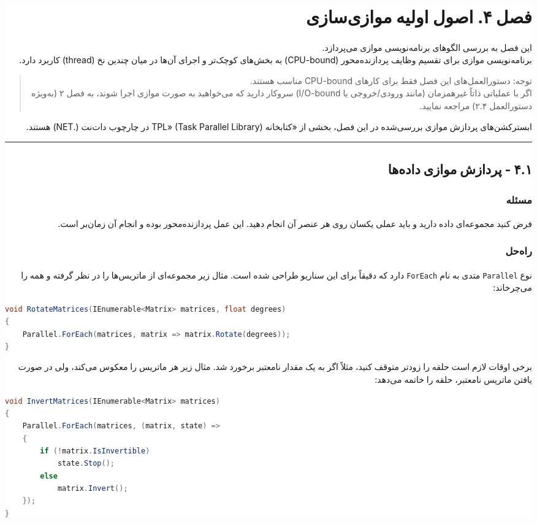 

<div dir="rtl" align="right">

# فصل ۴. اصول اولیه موازی‌سازی

این فصل به بررسی الگوهای برنامه‌نویسی موازی می‌پردازد.  
برنامه‌نویسی موازی برای تقسیم وظایف پردازنده‌محور (CPU-bound) به بخش‌های کوچک‌تر و اجرای آن‌ها در میان چندین نخ (thread) کاربرد دارد.

> توجه: دستورالعمل‌های این فصل فقط برای کارهای CPU-bound مناسب هستند.  
اگر با عملیاتی ذاتاً غیرهمزمان (مانند ورودی/خروجی یا I/O-bound) سروکار دارید که می‌خواهید به صورت موازی اجرا شوند، به فصل ۲ (به‌ویژه دستورالعمل ۲.۴) مراجعه نمایید.

ابسترکشن‌های پردازش موازی بررسی‌شده در این فصل، بخشی از «کتابخانه TPL» (Task Parallel Library) در چارچوب دات‌نت (.NET) هستند.

---

## ۴.۱ - پردازش موازی داده‌ها

### مسئله

فرض کنید مجموعه‌ای داده دارید و باید عملی یکسان روی هر عنصر آن انجام دهید. این عمل پردازنده‌محور بوده و انجام آن زمان‌بر است.

### راه‌حل

نوع `Parallel` متدی به نام `ForEach` دارد که دقیقاً برای این سناریو طراحی شده است. مثال زیر مجموعه‌ای از ماتریس‌ها را در نظر گرفته و همه را می‌چرخاند:

<div dir="ltr" align="left">

```csharp
void RotateMatrices(IEnumerable<Matrix> matrices, float degrees)
{
    Parallel.ForEach(matrices, matrix => matrix.Rotate(degrees));
}
```
</div>

برخی اوقات لازم است حلقه را زودتر متوقف کنید، مثلاً اگر به یک مقدار نامعتبر برخورد شد. مثال زیر هر ماتریس را معکوس می‌کند، ولی در صورت یافتن ماتریس نامعتبر، حلقه را خاتمه می‌دهد:

<div dir="ltr" align="left">

```csharp
void InvertMatrices(IEnumerable<Matrix> matrices)
{
    Parallel.ForEach(matrices, (matrix, state) =>
    {
        if (!matrix.IsInvertible)
            state.Stop();
        else
            matrix.Invert();
    });
}
```
</div>
